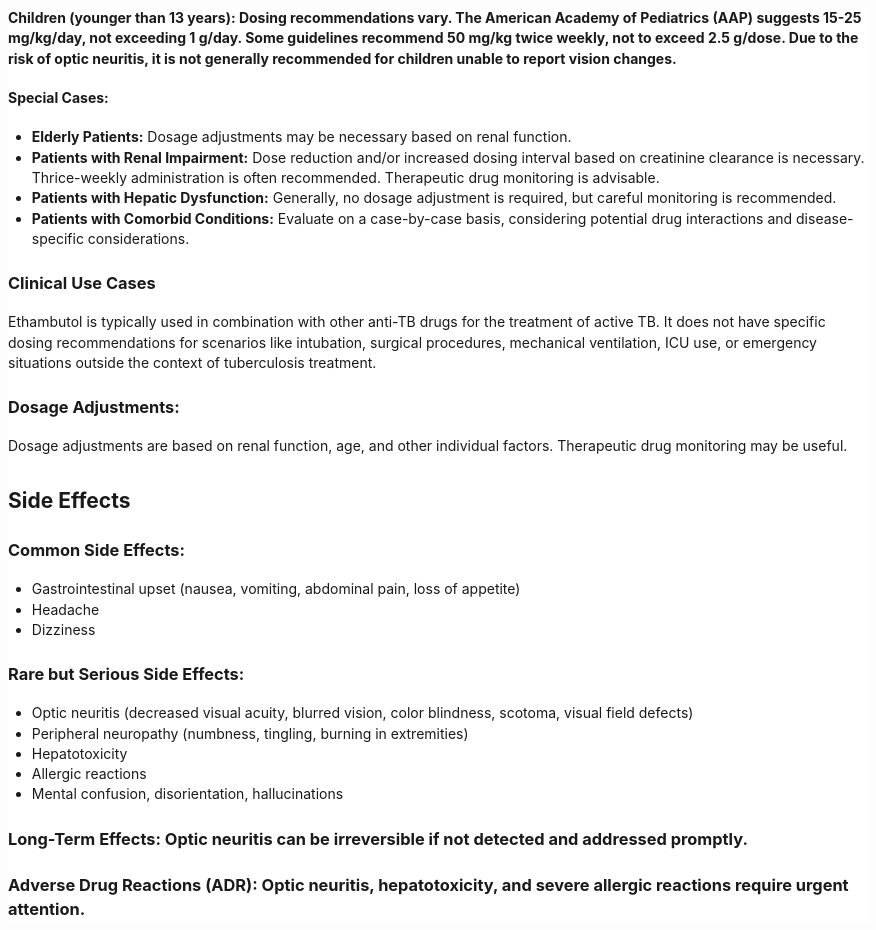 #### **Children (younger than 13 years):** Dosing recommendations vary. The American Academy of Pediatrics (AAP) suggests 15-25 mg/kg/day, not exceeding 1 g/day.  Some guidelines recommend 50 mg/kg twice weekly, not to exceed 2.5 g/dose. Due to the risk of optic neuritis, it is not generally recommended for children unable to report vision changes.

#### **Special Cases:**

* **Elderly Patients:** Dosage adjustments may be necessary based on renal function.
* **Patients with Renal Impairment:**  Dose reduction and/or increased dosing interval based on creatinine clearance is necessary.  Thrice-weekly administration is often recommended.  Therapeutic drug monitoring is advisable.
* **Patients with Hepatic Dysfunction:**  Generally, no dosage adjustment is required, but careful monitoring is recommended.
* **Patients with Comorbid Conditions:** Evaluate on a case-by-case basis, considering potential drug interactions and disease-specific considerations.

### **Clinical Use Cases**

Ethambutol is typically used in combination with other anti-TB drugs for the treatment of active TB. It does not have specific dosing recommendations for scenarios like intubation, surgical procedures, mechanical ventilation, ICU use, or emergency situations outside the context of tuberculosis treatment.

### **Dosage Adjustments:**

Dosage adjustments are based on renal function, age, and other individual factors.  Therapeutic drug monitoring may be useful.

## **Side Effects**

### **Common Side Effects:**

* Gastrointestinal upset (nausea, vomiting, abdominal pain, loss of appetite)
* Headache
* Dizziness

### **Rare but Serious Side Effects:**

* Optic neuritis (decreased visual acuity, blurred vision, color blindness, scotoma, visual field defects)
* Peripheral neuropathy (numbness, tingling, burning in extremities)
* Hepatotoxicity
* Allergic reactions
* Mental confusion, disorientation, hallucinations

### **Long-Term Effects:**  Optic neuritis can be irreversible if not detected and addressed promptly.


### **Adverse Drug Reactions (ADR):**  Optic neuritis, hepatotoxicity, and severe allergic reactions require urgent attention.
